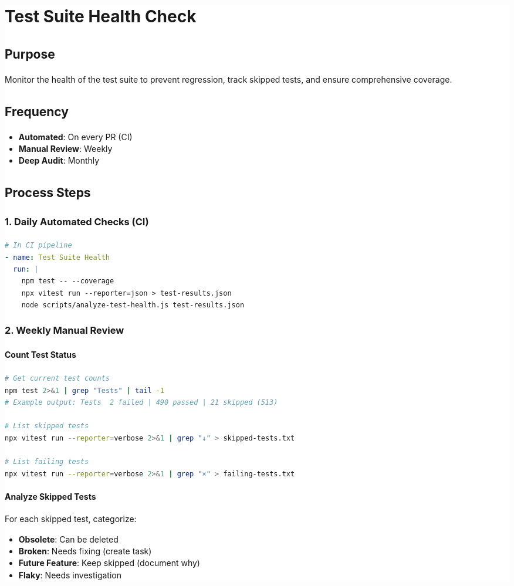 # Test Suite Health Check

## Purpose

Monitor the health of the test suite to prevent regression, track skipped tests, and ensure comprehensive coverage.

## Frequency

- **Automated**: On every PR (CI)
- **Manual Review**: Weekly
- **Deep Audit**: Monthly

## Process Steps

### 1. Daily Automated Checks (CI)

```yaml
# In CI pipeline
- name: Test Suite Health
  run: |
    npm test -- --coverage
    npx vitest run --reporter=json > test-results.json
    node scripts/analyze-test-health.js test-results.json
```

### 2. Weekly Manual Review

#### Count Test Status

```bash
# Get current test counts
npm test 2>&1 | grep "Tests" | tail -1
# Example output: Tests  2 failed | 490 passed | 21 skipped (513)

# List skipped tests
npx vitest run --reporter=verbose 2>&1 | grep "↓" > skipped-tests.txt

# List failing tests
npx vitest run --reporter=verbose 2>&1 | grep "×" > failing-tests.txt
```

#### Analyze Skipped Tests

For each skipped test, categorize:

- **Obsolete**: Can be deleted
- **Broken**: Needs fixing (create task)
- **Future Feature**: Keep skipped (document why)
- **Flaky**: Needs investigation
